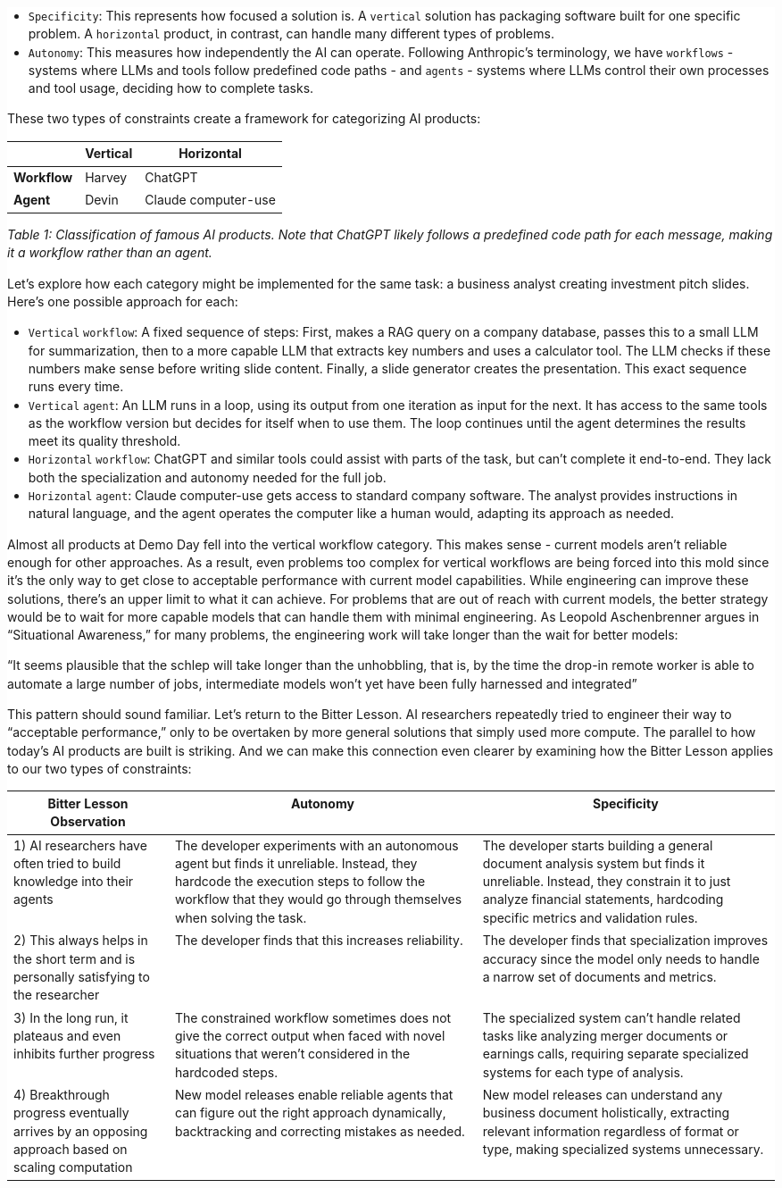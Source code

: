 *   `Specificity`: This represents how focused a solution is. A `vertical` solution has packaging software built for one specific problem. A `horizontal` product, in contrast, can handle many different types of problems.
*   `Autonomy`: This measures how independently the AI can operate. Following Anthropic’s terminology, we have `workflows` - systems where LLMs and tools follow predefined code paths - and `agents` - systems where LLMs control their own processes and tool usage, deciding how to complete tasks.

These two types of constraints create a framework for categorizing AI products:

|   | **Vertical** | **Horizontal** |
| --- | --- | --- |
| **Workflow** | Harvey | ChatGPT |
| **Agent** | Devin | Claude computer-use |

_Table 1: Classification of famous AI products. Note that ChatGPT likely follows a predefined code path for each message, making it a workflow rather than an agent._

Let’s explore how each category might be implemented for the same task: a business analyst creating investment pitch slides. Here’s one possible approach for each:

*   `Vertical` `workflow`: A fixed sequence of steps: First, makes a RAG query on a company database, passes this to a small LLM for summarization, then to a more capable LLM that extracts key numbers and uses a calculator tool. The LLM checks if these numbers make sense before writing slide content. Finally, a slide generator creates the presentation. This exact sequence runs every time.
*   `Vertical` `agent`: An LLM runs in a loop, using its output from one iteration as input for the next. It has access to the same tools as the workflow version but decides for itself when to use them. The loop continues until the agent determines the results meet its quality threshold.
*   `Horizontal` `workflow`: ChatGPT and similar tools could assist with parts of the task, but can’t complete it end-to-end. They lack both the specialization and autonomy needed for the full job.
*   `Horizontal` `agent`: Claude computer-use gets access to standard company software. The analyst provides instructions in natural language, and the agent operates the computer like a human would, adapting its approach as needed.

Almost all products at Demo Day fell into the vertical workflow category. This makes sense - current models aren’t reliable enough for other approaches. As a result, even problems too complex for vertical workflows are being forced into this mold since it’s the only way to get close to acceptable performance with current model capabilities. While engineering can improve these solutions, there’s an upper limit to what it can achieve. For problems that are out of reach with current models, the better strategy would be to wait for more capable models that can handle them with minimal engineering. As Leopold Aschenbrenner argues in “Situational Awareness,” for many problems, the engineering work will take longer than the wait for better models:

“It seems plausible that the schlep will take longer than the unhobbling, that is, by the time the drop-in remote worker is able to automate a large number of jobs, intermediate models won’t yet have been fully harnessed and integrated”

This pattern should sound familiar. Let’s return to the Bitter Lesson. AI researchers repeatedly tried to engineer their way to “acceptable performance,” only to be overtaken by more general solutions that simply used more compute. The parallel to how today’s AI products are built is striking. And we can make this connection even clearer by examining how the Bitter Lesson applies to our two types of constraints:

| Bitter Lesson Observation | Autonomy | Specificity |
| --- | --- | --- |
| 1) AI researchers have often tried to build knowledge into their agents | The developer experiments with an autonomous agent but finds it unreliable. Instead, they hardcode the execution steps to follow the workflow that they would go through themselves when solving the task. | The developer starts building a general document analysis system but finds it unreliable. Instead, they constrain it to just analyze financial statements, hardcoding specific metrics and validation rules. |
| 2) This always helps in the short term and is personally satisfying to the researcher | The developer finds that this increases reliability. | The developer finds that specialization improves accuracy since the model only needs to handle a narrow set of documents and metrics. |
| 3) In the long run, it plateaus and even inhibits further progress | The constrained workflow sometimes does not give the correct output when faced with novel situations that weren’t considered in the hardcoded steps. | The specialized system can’t handle related tasks like analyzing merger documents or earnings calls, requiring separate specialized systems for each type of analysis. |
| 4) Breakthrough progress eventually arrives by an opposing approach based on scaling computation | New model releases enable reliable agents that can figure out the right approach dynamically, backtracking and correcting mistakes as needed. | New model releases can understand any business document holistically, extracting relevant information regardless of format or type, making specialized systems unnecessary. |
